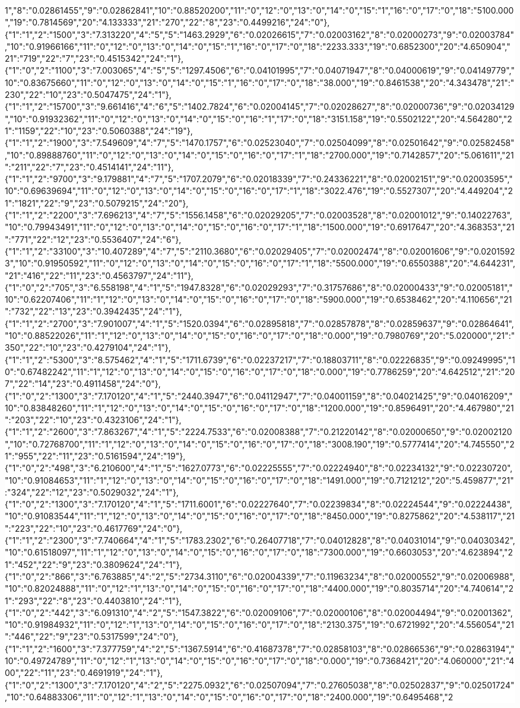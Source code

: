 1","8":"0.02861455","9":"0.02862841","10":"0.88520200","11":"0","12":"0","13":"0","14":"0","15":"1","16":"0","17":"0","18":"5100.000","19":"0.7814569","20":"4.133333","21":"270","22":"8","23":"0.4499216","24":"0"},{"1":"1","2":"1500","3":"7.313220","4":"5","5":"1463.2929","6":"0.02026615","7":"0.02003162","8":"0.02000273","9":"0.02003784","10":"0.91966166","11":"0","12":"0","13":"0","14":"0","15":"1","16":"0","17":"0","18":"2233.333","19":"0.6852300","20":"4.650904","21":"719","22":"7","23":"0.4515342","24":"1"},{"1":"0","2":"1100","3":"7.003065","4":"5","5":"1297.4506","6":"0.04101995","7":"0.04071947","8":"0.04000619","9":"0.04149779","10":"0.83675660","11":"0","12":"0","13":"0","14":"0","15":"1","16":"0","17":"0","18":"38.000","19":"0.8461538","20":"4.343478","21":"230","22":"10","23":"0.5047475","24":"1"},{"1":"1","2":"15700","3":"9.661416","4":"6","5":"1402.7824","6":"0.02004145","7":"0.02028627","8":"0.02000736","9":"0.02034129","10":"0.91932362","11":"0","12":"0","13":"0","14":"0","15":"0","16":"1","17":"0","18":"3151.158","19":"0.5502122","20":"4.564280","21":"1159","22":"10","23":"0.5060388","24":"19"},{"1":"1","2":"1900","3":"7.549609","4":"7","5":"1470.1757","6":"0.02523040","7":"0.02504099","8":"0.02501642","9":"0.02582458","10":"0.89888760","11":"0","12":"0","13":"0","14":"0","15":"0","16":"0","17":"1","18":"2700.000","19":"0.7142857","20":"5.061611","21":"211","22":"7","23":"0.4514141","24":"11"},{"1":"1","2":"9700","3":"9.179881","4":"7","5":"1707.2079","6":"0.02018339","7":"0.24336221","8":"0.02002151","9":"0.02003595","10":"0.69639694","11":"0","12":"0","13":"0","14":"0","15":"0","16":"0","17":"1","18":"3022.476","19":"0.5527307","20":"4.449204","21":"1821","22":"9","23":"0.5079215","24":"20"},{"1":"1","2":"2200","3":"7.696213","4":"7","5":"1556.1458","6":"0.02029205","7":"0.02003528","8":"0.02001012","9":"0.14022763","10":"0.79943491","11":"0","12":"0","13":"0","14":"0","15":"0","16":"0","17":"1","18":"1500.000","19":"0.6917647","20":"4.368353","21":"771","22":"12","23":"0.5536407","24":"6"},{"1":"1","2":"33100","3":"10.407289","4":"7","5":"2110.3680","6":"0.02029405","7":"0.02002474","8":"0.02001606","9":"0.02015923","10":"0.91950592","11":"0","12":"0","13":"0","14":"0","15":"0","16":"0","17":"1","18":"5500.000","19":"0.6550388","20":"4.644231","21":"416","22":"11","23":"0.4563797","24":"11"},{"1":"0","2":"705","3":"6.558198","4":"1","5":"1947.8328","6":"0.02029293","7":"0.31757686","8":"0.02000433","9":"0.02005181","10":"0.62207406","11":"1","12":"0","13":"0","14":"0","15":"0","16":"0","17":"0","18":"5900.000","19":"0.6538462","20":"4.110656","21":"732","22":"13","23":"0.3942435","24":"1"},{"1":"1","2":"2700","3":"7.901007","4":"1","5":"1520.0394","6":"0.02895818","7":"0.02857878","8":"0.02859637","9":"0.02864641","10":"0.88522026","11":"1","12":"0","13":"0","14":"0","15":"0","16":"0","17":"0","18":"0.000","19":"0.7980769","20":"5.020000","21":"350","22":"10","23":"0.4279104","24":"1"},{"1":"1","2":"5300","3":"8.575462","4":"1","5":"1711.6739","6":"0.02237217","7":"0.18803711","8":"0.02226835","9":"0.09249995","10":"0.67482242","11":"1","12":"0","13":"0","14":"0","15":"0","16":"0","17":"0","18":"0.000","19":"0.7786259","20":"4.642512","21":"207","22":"14","23":"0.4911458","24":"0"},{"1":"0","2":"1300","3":"7.170120","4":"1","5":"2440.3947","6":"0.04112947","7":"0.04001159","8":"0.04021425","9":"0.04016209","10":"0.83848260","11":"1","12":"0","13":"0","14":"0","15":"0","16":"0","17":"0","18":"1200.000","19":"0.8596491","20":"4.467980","21":"203","22":"10","23":"0.4323106","24":"1"},{"1":"1","2":"2600","3":"7.863267","4":"1","5":"2224.7533","6":"0.02008388","7":"0.21220142","8":"0.02000650","9":"0.02002120","10":"0.72768700","11":"1","12":"0","13":"0","14":"0","15":"0","16":"0","17":"0","18":"3008.190","19":"0.5777414","20":"4.745550","21":"955","22":"11","23":"0.5161594","24":"19"},{"1":"0","2":"498","3":"6.210600","4":"1","5":"1627.0773","6":"0.02225555","7":"0.02224940","8":"0.02234132","9":"0.02230720","10":"0.91084653","11":"1","12":"0","13":"0","14":"0","15":"0","16":"0","17":"0","18":"1491.000","19":"0.7121212","20":"5.459877","21":"324","22":"12","23":"0.5029032","24":"1"},{"1":"0","2":"1300","3":"7.170120","4":"1","5":"1711.6001","6":"0.02227640","7":"0.02239834","8":"0.02224544","9":"0.02224438","10":"0.91083544","11":"1","12":"0","13":"0","14":"0","15":"0","16":"0","17":"0","18":"8450.000","19":"0.8275862","20":"4.538117","21":"223","22":"10","23":"0.4617769","24":"0"},{"1":"1","2":"2300","3":"7.740664","4":"1","5":"1783.2302","6":"0.26407718","7":"0.04012828","8":"0.04031014","9":"0.04030342","10":"0.61518097","11":"1","12":"0","13":"0","14":"0","15":"0","16":"0","17":"0","18":"7300.000","19":"0.6603053","20":"4.623894","21":"452","22":"9","23":"0.3809624","24":"1"},{"1":"0","2":"866","3":"6.763885","4":"2","5":"2734.3110","6":"0.02004339","7":"0.11963234","8":"0.02000552","9":"0.02006988","10":"0.82024888","11":"0","12":"1","13":"0","14":"0","15":"0","16":"0","17":"0","18":"4400.000","19":"0.8035714","20":"4.740614","21":"293","22":"8","23":"0.4403810","24":"1"},{"1":"0","2":"442","3":"6.091310","4":"2","5":"1547.3822","6":"0.02009106","7":"0.02000106","8":"0.02004494","9":"0.02001362","10":"0.91984932","11":"0","12":"1","13":"0","14":"0","15":"0","16":"0","17":"0","18":"2130.375","19":"0.6721992","20":"4.556054","21":"446","22":"9","23":"0.5317599","24":"0"},{"1":"1","2":"1600","3":"7.377759","4":"2","5":"1367.5914","6":"0.41687378","7":"0.02858103","8":"0.02866536","9":"0.02863194","10":"0.49724789","11":"0","12":"1","13":"0","14":"0","15":"0","16":"0","17":"0","18":"0.000","19":"0.7368421","20":"4.060000","21":"400","22":"11","23":"0.4691919","24":"1"},{"1":"0","2":"1300","3":"7.170120","4":"2","5":"2275.0932","6":"0.02507094","7":"0.27605038","8":"0.02502837","9":"0.02501724","10":"0.64883306","11":"0","12":"1","13":"0","14":"0","15":"0","16":"0","17":"0","18":"2400.000","19":"0.6495468","2